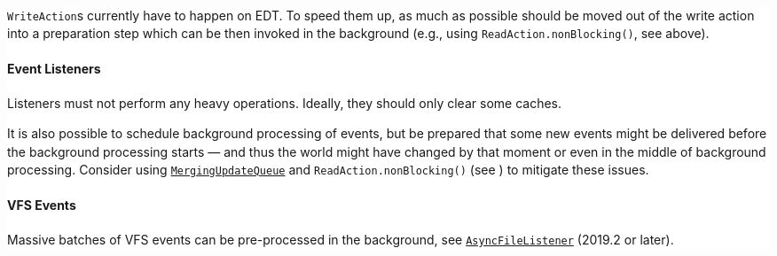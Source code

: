 `WriteAction`s currently have to happen on EDT.
To speed them up, as much as possible should be moved out of the write action into a preparation step which can be then invoked in the background (e.g., using `ReadAction.nonBlocking()`, see above).

#### Event Listeners

Listeners must not perform any heavy operations.
Ideally, they should only clear some caches.

It is also possible to schedule background processing of events, but be prepared that some new events might be delivered before the background processing starts
— and thus the world might have changed by that moment or even in the middle of background processing.
Consider using [`MergingUpdateQueue`](%gh-ic%/platform/ide-core/src/com/intellij/util/ui/update/MergingUpdateQueue.java) and `ReadAction.nonBlocking()` (see [](#read-action-cancellability)) to mitigate these issues.

#### VFS Events

Massive batches of VFS events can be pre-processed in the background, see [`AsyncFileListener`](%gh-ic%/platform/core-api/src/com/intellij/openapi/vfs/AsyncFileListener.java) (2019.2 or later).
